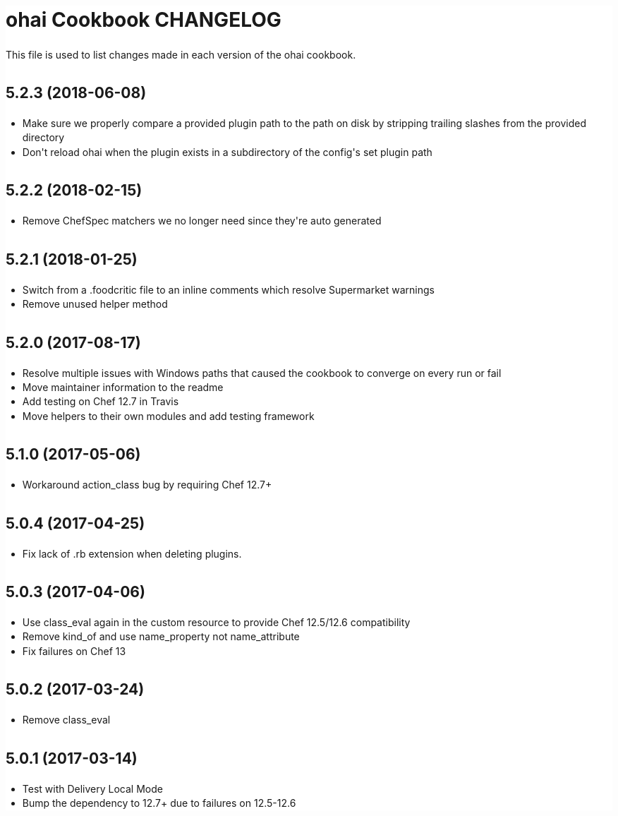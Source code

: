 # ohai Cookbook CHANGELOG

This file is used to list changes made in each version of the ohai cookbook.

## 5.2.3 (2018-06-08)

- Make sure we properly compare a provided plugin path to the path on disk by stripping trailing slashes from the provided directory
- Don't reload ohai when the plugin exists in a subdirectory of the config's set plugin path

## 5.2.2 (2018-02-15)

- Remove ChefSpec matchers we no longer need since they're auto generated

## 5.2.1 (2018-01-25)

- Switch from a .foodcritic file to an inline comments which resolve Supermarket warnings
- Remove unused helper method

## 5.2.0 (2017-08-17)

- Resolve multiple issues with Windows paths that caused the cookbook to converge on every run or fail
- Move maintainer information to the readme
- Add testing on Chef 12.7 in Travis
- Move helpers to their own modules and add testing framework

## 5.1.0 (2017-05-06)

- Workaround action_class bug by requiring Chef 12.7+

## 5.0.4 (2017-04-25)

- Fix lack of .rb extension when deleting plugins.

## 5.0.3 (2017-04-06)

- Use class_eval again in the custom resource to provide Chef 12.5/12.6 compatibility
- Remove kind_of and use name_property not name_attribute
- Fix failures on Chef 13

## 5.0.2 (2017-03-24)

- Remove class_eval

## 5.0.1 (2017-03-14)

- Test with Delivery Local Mode
- Bump the dependency to 12.7+ due to failures on 12.5-12.6
